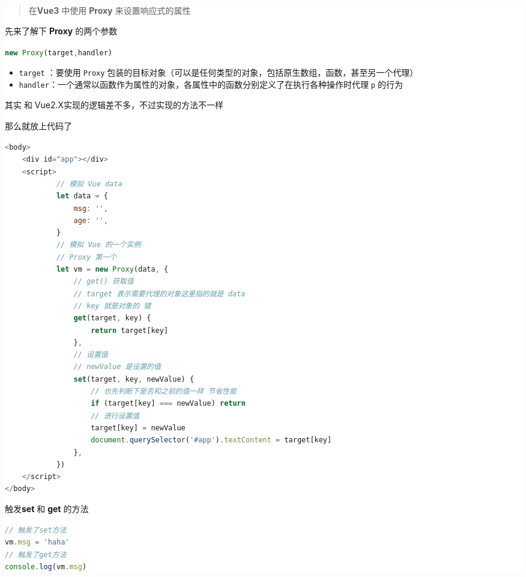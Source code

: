 > 在**Vue3** 中使用 **Proxy** 来设置响应式的属性

先来了解下 **Proxy** 的两个参数

```javascript
new Proxy(target,handler)
```

- `target` ：要使用 `Proxy` 包装的目标对象（可以是任何类型的对象，包括原生数组，函数，甚至另一个代理）
- `handler`：一个通常以函数作为属性的对象，各属性中的函数分别定义了在执行各种操作时代理 `p` 的行为

其实 和 Vue2.X实现的逻辑差不多，不过实现的方法不一样

那么就放上代码了

```javascript
<body>
    <div id="app"></div>
    <script>
            // 模拟 Vue data
            let data = {
                msg: '',
                age: '',
            }
            // 模拟 Vue 的一个实例
            // Proxy 第一个
            let vm = new Proxy(data, {
                // get() 获取值
                // target 表示需要代理的对象这里指的就是 data
                // key 就是对象的 键
                get(target, key) {
                    return target[key]
                },
                // 设置值
                // newValue 是设置的值
                set(target, key, newValue) {
                    // 也先判断下是否和之前的值一样 节省性能
                    if (target[key] === newValue) return
                    // 进行设置值
                    target[key] = newValue
                    document.querySelector('#app').textContent = target[key]
                },
            })
    </script>
</body>
```

触发**set** 和 **get** 的方法

```javascript
// 触发了set方法
vm.msg = 'haha'
// 触发了get方法
console.log(vm.msg)
```
